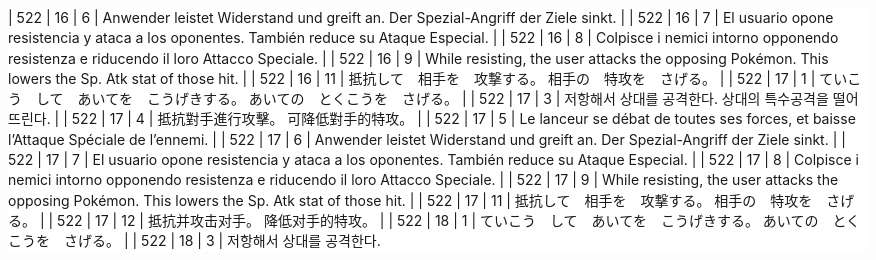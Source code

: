 | 522     | 16               | 6           | Anwender leistet Widerstand und greift an.
Der Spezial-Angriff der Ziele sinkt.                                                                                                    |
| 522     | 16               | 7           | El usuario opone resistencia y ataca a los oponentes. 
También reduce su Ataque Especial.
                                                                                         |
| 522     | 16               | 8           | Colpisce i nemici intorno opponendo resistenza
e riducendo il loro Attacco Speciale.                                                                                               |
| 522     | 16               | 9           | While resisting, the user attacks the
opposing Pokémon. This lowers the
Sp. Atk stat of those hit.                                                                                 |
| 522     | 16               | 11          | 抵抗して　相手を　攻撃する。
相手の　特攻を　さげる。
                                                                                                                                                       |
| 522     | 17               | 1           | ていこう　して　あいてを　こうげきする。
あいての　とくこうを　さげる。                                                                                                                                               |
| 522     | 17               | 3           | 저항해서 상대를 공격한다.
상대의 특수공격을 떨어뜨린다.                                                                                                                                                    |
| 522     | 17               | 4           | 抵抗對手進行攻擊。
可降低對手的特攻。                                                                                                                                                                |
| 522     | 17               | 5           | Le lanceur se débat de toutes ses forces, et
baisse l’Attaque Spéciale de l’ennemi.                                                                                                |
| 522     | 17               | 6           | Anwender leistet Widerstand und greift an.
Der Spezial-Angriff der Ziele sinkt.                                                                                                    |
| 522     | 17               | 7           | El usuario opone resistencia y ataca a los oponentes. 
También reduce su Ataque Especial.                                                                                          |
| 522     | 17               | 8           | Colpisce i nemici intorno opponendo resistenza
e riducendo il loro Attacco Speciale.                                                                                               |
| 522     | 17               | 9           | While resisting, the user attacks the opposing
Pokémon. This lowers the Sp. Atk stat of those hit.                                                                                 |
| 522     | 17               | 11          | 抵抗して　相手を　攻撃する。
相手の　特攻を　さげる。                                                                                                                                                        |
| 522     | 17               | 12          | 抵抗并攻击对手。
降低对手的特攻。                                                                                                                                                                  |
| 522     | 18               | 1           | ていこう　して　あいてを　こうげきする。
あいての　とくこうを　さげる。                                                                                                                                               |
| 522     | 18               | 3           | 저항해서 상대를 공격한다.